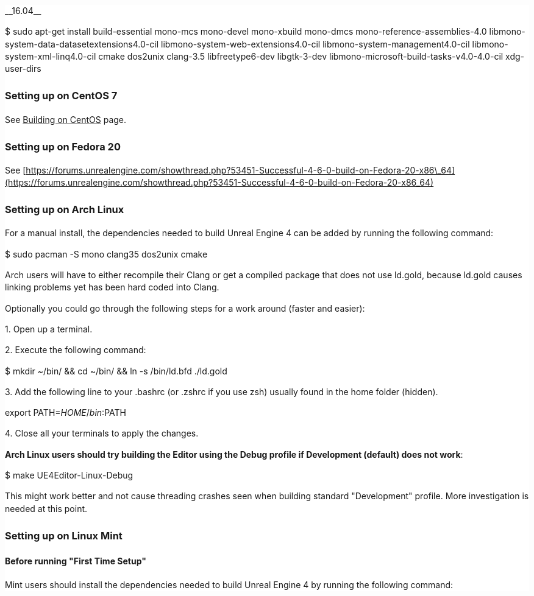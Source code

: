 \_\_16.04\_\_

$ sudo apt-get install build-essential mono-mcs mono-devel mono-xbuild mono-dmcs mono-reference-assemblies-4.0 libmono-system-data-datasetextensions4.0-cil libmono-system-web-extensions4.0-cil libmono-system-management4.0-cil libmono-system-xml-linq4.0-cil cmake dos2unix clang-3.5 libfreetype6-dev libgtk-3-dev libmono-microsoft-build-tasks-v4.0-4.0-cil xdg-user-dirs

### Setting up on CentOS 7

See [Building on CentOS](/index.php?title=Building_On_Centos "Building On Centos") page.

  

### Setting up on Fedora 20

See [https://forums.unrealengine.com/showthread.php?53451-Successful-4-6-0-build-on-Fedora-20-x86\_64](https://forums.unrealengine.com/showthread.php?53451-Successful-4-6-0-build-on-Fedora-20-x86_64)

  

### Setting up on Arch Linux

For a manual install, the dependencies needed to build Unreal Engine 4 can be added by running the following command:

$ sudo pacman -S mono clang35 dos2unix cmake

Arch users will have to either recompile their Clang or get a compiled package that does not use ld.gold, because ld.gold causes linking problems yet has been hard coded into Clang.

Optionally you could go through the following steps for a work around (faster and easier):

1\. Open up a terminal.

2\. Execute the following command:

$ mkdir ~/bin/ && cd ~/bin/ && ln -s /bin/ld.bfd ./ld.gold

3\. Add the following line to your .bashrc (or .zshrc if you use zsh) usually found in the home folder (hidden).

export PATH=$HOME/bin:$PATH

4\. Close all your terminals to apply the changes.

**Arch Linux users should try building the Editor using the Debug profile if Development (default) does not work**:

$ make UE4Editor-Linux-Debug

This might work better and not cause threading crashes seen when building standard "Development" profile. More investigation is needed at this point.

### Setting up on Linux Mint

#### Before running "First Time Setup"

Mint users should install the dependencies needed to build Unreal Engine 4 by running the following command:
